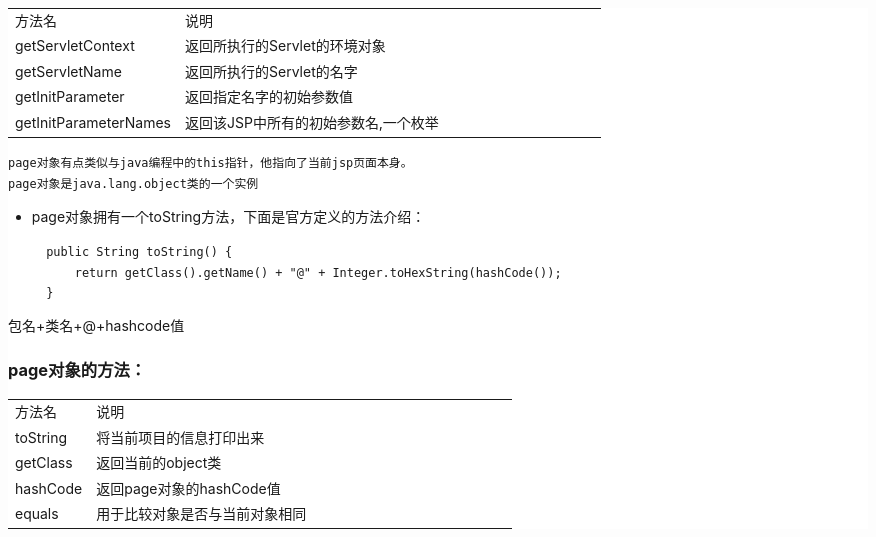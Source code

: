 <table >
 <col>
 <col >
 <tr height=19 style='height:19.0pt;box-sizing: border-box'>
  <td >方法名</td>
  <td class=xl65 width=317 style='width:317pt;box-sizing: border-box'>说明</td>
 </tr>
 <tr height=19 style='height:19.0pt;box-sizing: border-box'>
  <td height=19 class=xl65 style='height:19.0pt;box-sizing: border-box'>getServletContext</td>
  <td class=xl65 style='box-sizing: border-box'>返回所执行的Servlet的环境对象</td>
 </tr>
 <tr height=19 style='height:19.0pt;box-sizing: border-box'>
  <td height=19 class=xl65 style='height:19.0pt;box-sizing: border-box'>getServletName</td>
  <td class=xl65 style='box-sizing: border-box'>返回所执行的Servlet的名字</td>
 </tr>
 <tr height=19 style='height:19.0pt;box-sizing: border-box'>
  <td height=19 class=xl65 style='height:19.0pt;box-sizing: border-box'>getInitParameter</td>
  <td class=xl65 style='box-sizing: border-box'>返回指定名字的初始参数值</td>
 </tr>
 <tr height=20 style='height:20.0pt;box-sizing: border-box'>
  <td height=20 class=xl65 style='height:20.0pt;box-sizing: border-box'>getInitParameterNames</td>
  <td class=xl69 style='box-sizing: border-box'>返回该<font class="font11">JSP</font><font
  class="font12">中所有的初始参数名</font><font class="font11">,</font><font
  class="font12">一个枚举</font></td>
 </tr>
</table>


	page对象有点类似与java编程中的this指针，他指向了当前jsp页面本身。
	page对象是java.lang.object类的一个实例
	
* page对象拥有一个toString方法，下面是官方定义的方法介绍：

		public String toString() {
		    return getClass().getName() + "@" + Integer.toHexString(hashCode());
		}
		
包名+类名+@+hashcode值

### page对象的方法：
<table>
 <col >
 <col >
 <tr height=19 style='height:19.0pt;box-sizing: border-box'>
  <td >方法名</td>
  <td class=xl65 width=317 style='width:317pt;box-sizing: border-box'>说明</td>
 </tr>
 <tr height=19 style='height:19.0pt;box-sizing: border-box'>
  <td height=19 class=xl65 style='height:19.0pt;box-sizing: border-box'>toString</td>
  <td class=xl65 style='box-sizing: border-box'>将当前项目的信息打印出来</td>
 </tr>
 <tr height=19 style='height:19.0pt;box-sizing: border-box'>
  <td height=19 class=xl65 style='height:19.0pt;box-sizing: border-box'>getClass</td>
  <td class=xl65 style='box-sizing: border-box'>返回当前的object类</td>
 </tr>
 <tr height=19 style='height:19.0pt;box-sizing: border-box'>
  <td height=19 class=xl65 style='height:19.0pt;box-sizing: border-box'>hashCode</td>
  <td class=xl65 style='box-sizing: border-box'>返回page对象的hashCode值</td>
 </tr>
 <tr height=19 style='height:19.0pt;box-sizing: border-box'>
  <td height=19 class=xl65 style='height:19.0pt;box-sizing: border-box'>equals</td>
  <td class=xl65 style='box-sizing: border-box'>用于比较对象是否与当前对象相同</td>
 </tr>
</table>
